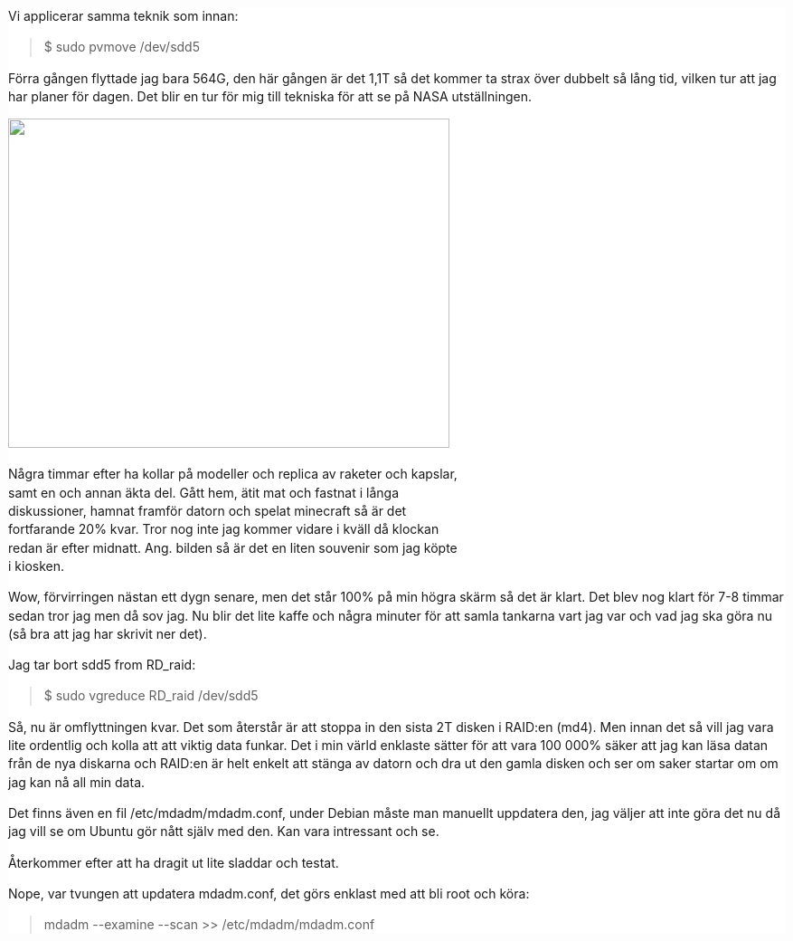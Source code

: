 Vi applicerar samma teknik som innan:

> $ sudo pvmove /dev/sdd5

Förra gången flyttade jag bara 564G, den här gången är det 1,1T så det kommer ta strax över dubbelt så lång tid, vilken tur att jag har planer för dagen. Det blir en tur för mig till tekniska för att se på NASA utställningen.

<div id="attachment_1130" style="width: 498px" class="wp-caption aligncenter">
  <a href="http://cdn.junkpile.se/2011/11/145r.jpg"><img class="size-full wp-image-1130" title="145r" src="http://cdn.junkpile.se/2011/11/145r.jpg" alt="" width="488" height="364" /></a><p class="wp-caption-text">
    Några timmar efter ha kollar på modeller och replica av raketer och kapslar, samt en och annan äkta del. Gått hem, ätit mat och fastnat i långa diskussioner, hamnat framför datorn och spelat minecraft så är det fortfarande 20% kvar. Tror nog inte jag kommer vidare i kväll då klockan redan är efter midnatt. Ang. bilden så är det en liten souvenir som jag köpte i kiosken.
  </p>
</div>

<p style="text-align: left;">
  Wow, förvirringen nästan ett dygn senare, men det står 100% på min högra skärm så det är klart. Det blev nog klart för 7-8 timmar sedan tror jag men då sov jag. Nu blir det lite kaffe och några minuter för att samla tankarna vart jag var och vad jag ska göra nu (så bra att jag har skrivit ner det).
</p>

<p style="text-align: left;">
  Jag tar bort sdd5 from RD_raid:
</p>

> <p style="text-align: left;">
>   $ sudo vgreduce RD_raid /dev/sdd5
> </p>

<p style="text-align: left;">
  Så, nu är omflyttningen kvar. Det som återstår är att stoppa in den sista 2T disken i RAID:en (md4). Men innan det så vill jag vara lite ordentlig och kolla att att viktig data funkar. Det i min värld enklaste sätter för att vara 100 000% säker att jag kan läsa datan från de nya diskarna och RAID:en är helt enkelt att stänga av datorn och dra ut den gamla disken och ser om saker startar om om jag kan nå all min data.
</p>

<p style="text-align: left;">
  Det finns även en fil /etc/mdadm/mdadm.conf, under Debian måste man manuellt uppdatera den, jag väljer att inte göra det nu då jag vill se om Ubuntu gör nått själv med den. Kan vara intressant och se.
</p>

<p style="text-align: left;">
  Återkommer efter att ha dragit ut lite sladdar och testat.
</p>

<p style="text-align: left;">
  Nope, var tvungen att updatera mdadm.conf, det görs enklast med att bli root och köra:
</p>

> <p style="text-align: left;">
>   mdadm --examine --scan >> /etc/mdadm/mdadm.conf
> </p>
